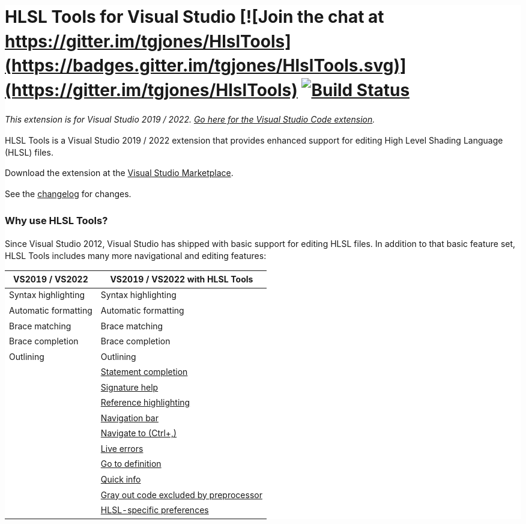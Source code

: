 # HLSL Tools for Visual Studio [![Join the chat at https://gitter.im/tgjones/HlslTools](https://badges.gitter.im/tgjones/HlslTools.svg)](https://gitter.im/tgjones/HlslTools) [![Build Status](https://dev.azure.com/timjones/HlslTools/_apis/build/status/tgjones.HlslTools?branchName=master)](https://dev.azure.com/timjones/HlslTools/_build/latest?definitionId=3&branchName=master)

*This extension is for Visual Studio 2019 / 2022. [Go here for the Visual Studio Code extension](https://github.com/tgjones/HlslTools/tree/master/src/ShaderTools.VSCode).*

HLSL Tools is a Visual Studio 2019 / 2022 extension that provides enhanced support for editing High Level Shading Language (HLSL) files.

Download the extension at the [Visual Studio Marketplace](https://visualstudiogallery.msdn.microsoft.com/75ddd3be-6eda-4433-a850-458b51186658).

See the [changelog](CHANGELOG.md) for changes.

### Why use HLSL Tools?

Since Visual Studio 2012, Visual Studio has shipped with basic support for editing HLSL files.
In addition to that basic feature set, HLSL Tools includes many more navigational and editing features:

| VS2019 / VS2022      | VS2019 / VS2022 with HLSL Tools |
| -------------------- | ------------------------------- |
| Syntax highlighting  | Syntax highlighting             |
| Automatic formatting | Automatic formatting            |
| Brace matching       | Brace matching                  |
| Brace completion     | Brace completion                |
| Outlining            | Outlining                       |
|                      | [Statement completion](#statement-completion) |
|                      | [Signature help](#signature-help) |
|                      | [Reference highlighting](#reference-highlighting) |
|                      | [Navigation bar](#navigation-bar) |
|                      | [Navigate to (Ctrl+,)](#navigate-to) |
|                      | [Live errors](#live-errors) |
|                      | [Go to definition](#go-to-definition) |
|                      | [Quick info](#quick-info) |
|                      | [Gray out code excluded by preprocessor](#preprocessor-support) |
|                      | [HLSL-specific preferences](#options) |
